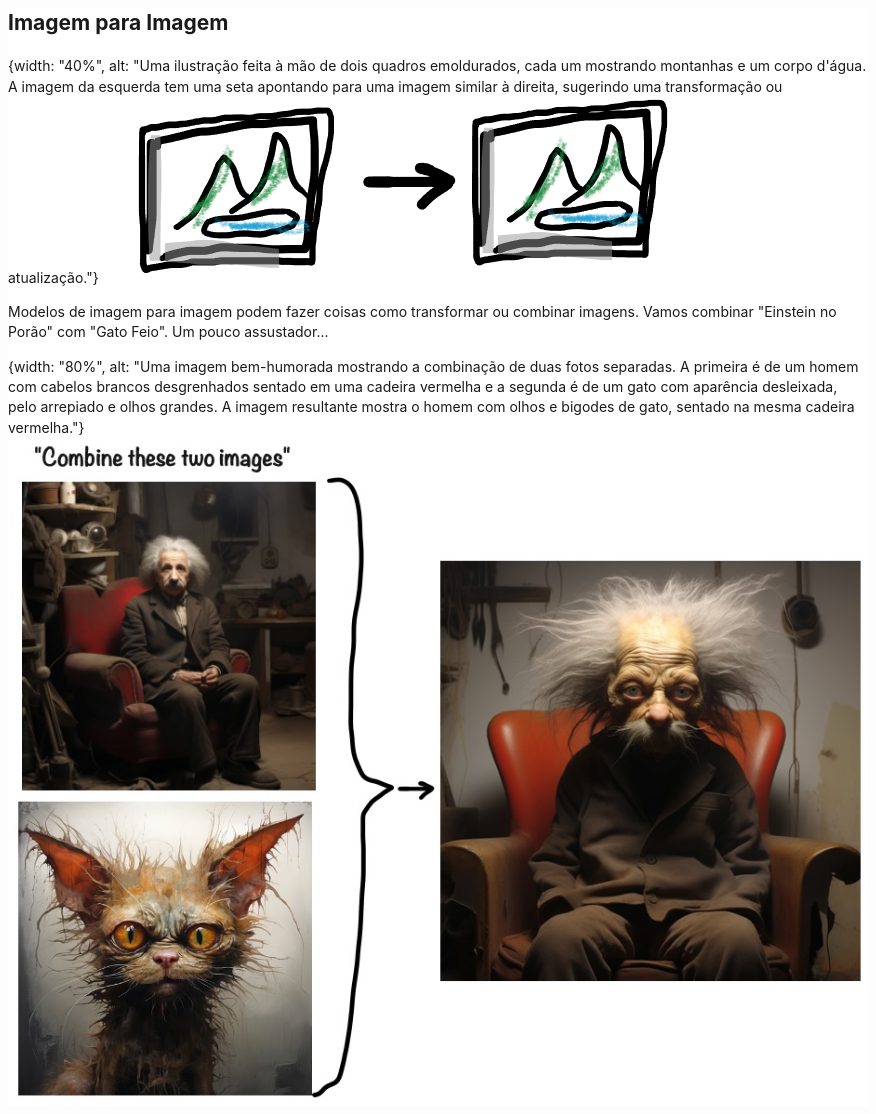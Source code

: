 ## Imagem para Imagem

{width: "40%", alt: "Uma ilustração feita à mão de dois quadros emoldurados, cada um mostrando montanhas e um corpo d'água. A imagem da esquerda tem uma seta apontando para uma imagem similar à direita, sugerindo uma transformação ou atualização."}
![](resources/070-image-to-image.png)

Modelos de imagem para imagem podem fazer coisas como transformar ou combinar imagens. Vamos combinar "Einstein no Porão" com "Gato Feio". Um pouco assustador...

{width: "80%", alt: "Uma imagem bem-humorada mostrando a combinação de duas fotos separadas. A primeira é de um homem com cabelos brancos desgrenhados sentado em uma cadeira vermelha e a segunda é de um gato com aparência desleixada, pelo arrepiado e olhos grandes. A imagem resultante mostra o homem com olhos e bigodes de gato, sentado na mesma cadeira vermelha."}
![](resources/070-image-to-merge.jpg)
